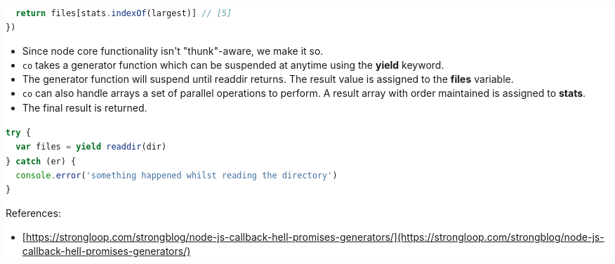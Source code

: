 ```javascript
  return files[stats.indexOf(largest)] // [5]
})
```

- Since node core functionality isn't "thunk"-aware, we make it so.
- `co` takes a generator function which can be suspended at anytime using the **yield**
  keyword.
- The generator function will suspend until readdir returns. The result value is assigned
  to the **files** variable.
- `co` can also handle arrays a set of parallel operations to perform. A result array with
  order maintained is assigned to **stats**.
- The final result is returned.

```javascript
try {
  var files = yield readdir(dir)
} catch (er) {
  console.error('something happened whilst reading the directory')
}
```

References:

- [https://strongloop.com/strongblog/node-js-callback-hell-promises-generators/](https://strongloop.com/strongblog/node-js-callback-hell-promises-generators/)
